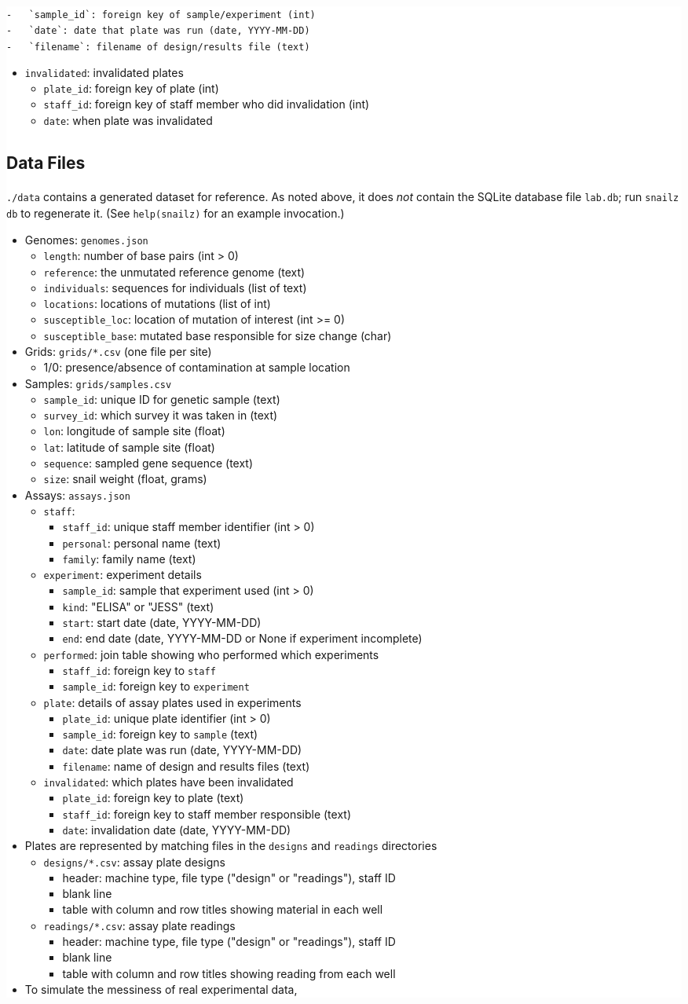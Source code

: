     -   `sample_id`: foreign key of sample/experiment (int)
    -   `date`: date that plate was run (date, YYYY-MM-DD)
    -   `filename`: filename of design/results file (text)
-   `invalidated`: invalidated plates
    -   `plate_id`: foreign key of plate (int)
    -   `staff_id`: foreign key of staff member who did invalidation (int)
    -   `date`: when plate was invalidated

## Data Files

`./data` contains a generated dataset for reference.
As noted above,
it does *not* contain the SQLite database file `lab.db`;
run `snailz db` to regenerate it.
(See `help(snailz)` for an example invocation.)

-   Genomes: `genomes.json`
    -   `length`: number of base pairs (int > 0)
    -   `reference`: the unmutated reference genome (text)
    -   `individuals`: sequences for individuals (list of text)
    -   `locations`: locations of mutations (list of int)
    -   `susceptible_loc`: location of mutation of interest (int >= 0)
    -   `susceptible_base`: mutated base responsible for size change (char)
-   Grids: `grids/*.csv` (one file per site)
    -   1/0: presence/absence of contamination at sample location
-   Samples: `grids/samples.csv`
    -   `sample_id`: unique ID for genetic sample (text)
    -   `survey_id`: which survey it was taken in (text)
    -   `lon`: longitude of sample site (float)
    -   `lat`: latitude of sample site (float)
    -   `sequence`: sampled gene sequence (text)
    -   `size`: snail weight (float, grams)
-   Assays: `assays.json`
    -   `staff`:
        -   `staff_id`: unique staff member identifier (int > 0)
        -   `personal`: personal name (text)
        -   `family`: family name (text)
    -   `experiment`: experiment details
        -   `sample_id`: sample that experiment used (int > 0)
        -   `kind`: "ELISA" or "JESS" (text)
        -   `start`: start date (date, YYYY-MM-DD)
        -   `end`: end date (date, YYYY-MM-DD or None if experiment incomplete)
    -   `performed`: join table showing who performed which experiments
        -   `staff_id`: foreign key to `staff`
        -   `sample_id`: foreign key to `experiment`
    -   `plate`: details of assay plates used in experiments
        -   `plate_id`: unique plate identifier (int > 0)
        -   `sample_id`: foreign key to `sample` (text)
        -   `date`: date plate was run (date, YYYY-MM-DD)
        -   `filename`: name of design and results files (text)
    -   `invalidated`: which plates have been invalidated
        -   `plate_id`: foreign key to plate (text)
        -   `staff_id`: foreign key to staff member responsible (text)
        -   `date`: invalidation date (date, YYYY-MM-DD)
-   Plates are represented by matching files in the `designs` and `readings` directories
    -   `designs/*.csv`: assay plate designs
        -   header: machine type, file type ("design" or "readings"), staff ID
        -   blank line
        -   table with column and row titles showing material in each well
    -   `readings/*.csv`: assay plate readings
        -   header: machine type, file type ("design" or "readings"), staff ID
        -   blank line
        -   table with column and row titles showing reading from each well
-   To simulate the messiness of real experimental data,